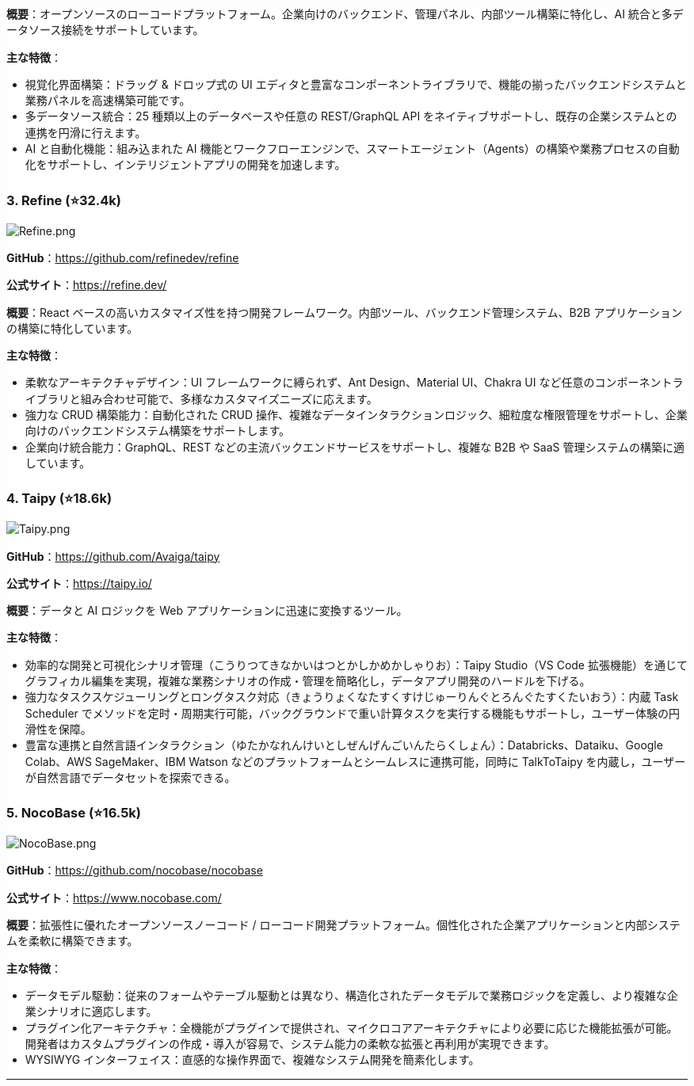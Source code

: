 **概要**：オープンソースのローコードプラットフォーム。企業向けのバックエンド、管理パネル、内部ツール構築に特化し、AI 統合と多データソース接続をサポートしています。

**主な特徴**：

* 視覚化界面構築：ドラッグ & ドロップ式の UI エディタと豊富なコンポーネントライブラリで、機能の揃ったバックエンドシステムと業務パネルを高速構築可能です。
* 多データソース統合：25 種類以上のデータベースや任意の REST/GraphQL API をネイティブサポートし、既存の企業システムとの連携を円滑に行えます。
* AI と自動化機能：組み込まれた AI 機能とワークフローエンジンで、スマートエージェント（Agents）の構築や業務プロセスの自動化をサポートし、インテリジェントアプリの開発を加速します。

### **3. Refine (⭐32.4k)**

![Refine.png](https://static-docs.nocobase.com/fe5f46863b78a1f5f1a3e718729bd078.png)

**GitHub**：https://github.com/refinedev/refine

**公式サイト**：https://refine.dev/

**概要**：React ベースの高いカスタマイズ性を持つ開発フレームワーク。内部ツール、バックエンド管理システム、B2B アプリケーションの構築に特化しています。

**主な特徴**：

* 柔軟なアーキテクチャデザイン：UI フレームワークに縛られず、Ant Design、Material UI、Chakra UI など任意のコンポーネントライブラリと組み合わせ可能で、多様なカスタマイズニーズに応えます。
* 強力な CRUD 構築能力：自動化された CRUD 操作、複雑なデータインタラクションロジック、細粒度な権限管理をサポートし、企業向けのバックエンドシステム構築をサポートします。
* 企業向け統合能力：GraphQL、REST などの主流バックエンドサービスをサポートし、複雑な B2B や SaaS 管理システムの構築に適しています。

### **4. Taipy (⭐18.6k)**

![Taipy.png](https://static-docs.nocobase.com/Taipy-7u9dfq.png)

**GitHub**：https://github.com/Avaiga/taipy

**公式サイト**：https://taipy.io/

**概要**：データと AI ロジックを Web アプリケーションに迅速に変換するツール。

**主な特徴**：

* 効率的な開発と可視化シナリオ管理（こうりつてきなかいはつとかしかめかしゃりお）：Taipy Studio（VS Code 拡張機能）を通じてグラフィカル編集を実現，複雑な業務シナリオの作成・管理を簡略化し，データアプリ開発のハードルを下げる。
* 強力なタスクスケジューリングとロングタスク対応（きょうりょくなたすくすけじゅーりんぐとろんぐたすくたいおう）：内蔵 Task Scheduler でメソッドを定时・周期実行可能，バックグラウンドで重い計算タスクを実行する機能もサポートし，ユーザー体験の円滑性を保障。
* 豊富な連携と自然言語インタラクション（ゆたかなれんけいとしぜんげんごいんたらくしょん）：Databricks、Dataiku、Google Colab、AWS SageMaker、IBM Watson などのプラットフォームとシームレスに連携可能，同時に TalkToTaipy を内蔵し，ユーザーが自然言語でデータセットを探索できる。

### **5. NocoBase (⭐16.5k)**

![NocoBase.png](https://static-docs.nocobase.com/19d2408d66f2f9ce47142eefb3d35d2c.png)

**GitHub**：https://github.com/nocobase/nocobase

**公式サイト**：https://www.nocobase.com/

**概要**：拡張性に優れたオープンソースノーコード / ローコード開発プラットフォーム。個性化された企業アプリケーションと内部システムを柔軟に構築できます。

**主な特徴**：

* データモデル駆動：従来のフォームやテーブル駆動とは異なり、構造化されたデータモデルで業務ロジックを定義し、より複雑な企業シナリオに適応します。
* プラグイン化アーキテクチャ：全機能がプラグインで提供され、マイクロコアアーキテクチャにより必要に応じた機能拡張が可能。開発者はカスタムプラグインの作成・導入が容易で、システム能力の柔軟な拡張と再利用が実現できます。
* WYSIWYG インターフェイス：直感的な操作界面で、複雑なシステム開発を簡素化します。

---